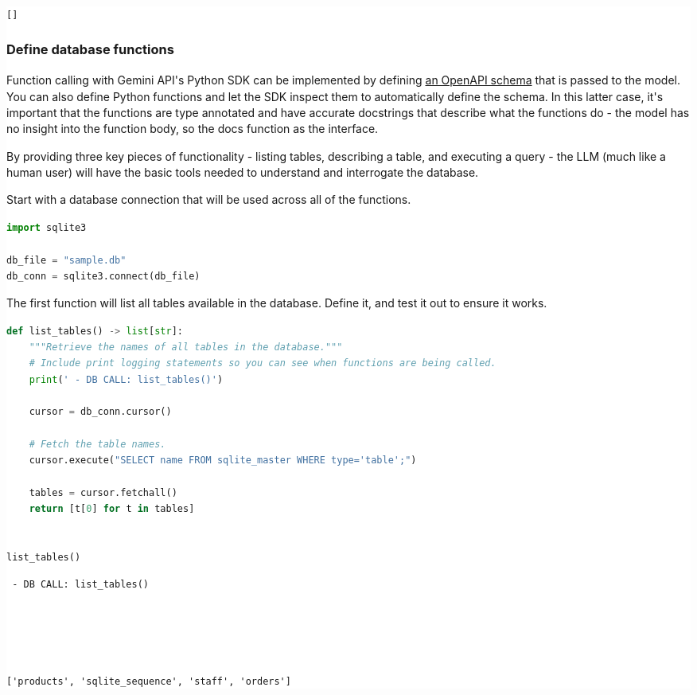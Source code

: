 



    []



### Define database functions

Function calling with Gemini API's Python SDK can be implemented by defining [an OpenAPI schema](https://ai.google.dev/api/caching#Schema) that is passed to the model. You can also define Python functions and let the SDK inspect them to automatically define the schema. In this latter case, it's important that the functions are type annotated and have accurate docstrings that describe what the functions do - the model has no insight into the function body, so the docs function as the interface.

By providing three key pieces of functionality - listing tables, describing a table, and executing a query - the LLM (much like a human user) will have the basic tools needed to understand and interrogate the database.

Start with a database connection that will be used across all of the functions.


```python
import sqlite3

db_file = "sample.db"
db_conn = sqlite3.connect(db_file)
```

The first function will list all tables available in the database. Define it, and test it out to ensure it works.


```python
def list_tables() -> list[str]:
    """Retrieve the names of all tables in the database."""
    # Include print logging statements so you can see when functions are being called.
    print(' - DB CALL: list_tables()')

    cursor = db_conn.cursor()

    # Fetch the table names.
    cursor.execute("SELECT name FROM sqlite_master WHERE type='table';")

    tables = cursor.fetchall()
    return [t[0] for t in tables]


list_tables()
```

     - DB CALL: list_tables()





    ['products', 'sqlite_sequence', 'staff', 'orders']


